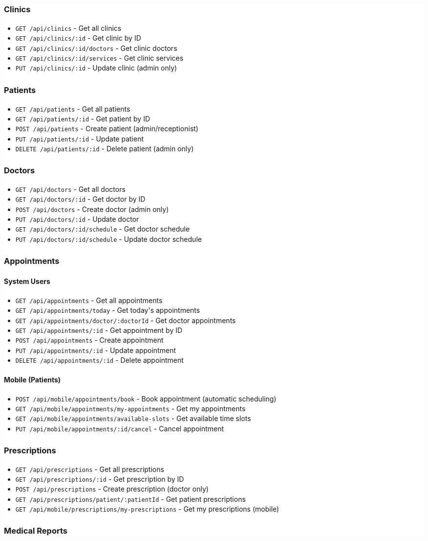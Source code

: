 ### Clinics

- `GET /api/clinics` - Get all clinics
- `GET /api/clinics/:id` - Get clinic by ID
- `GET /api/clinics/:id/doctors` - Get clinic doctors
- `GET /api/clinics/:id/services` - Get clinic services
- `PUT /api/clinics/:id` - Update clinic (admin only)

### Patients

- `GET /api/patients` - Get all patients
- `GET /api/patients/:id` - Get patient by ID
- `POST /api/patients` - Create patient (admin/receptionist)
- `PUT /api/patients/:id` - Update patient
- `DELETE /api/patients/:id` - Delete patient (admin only)

### Doctors

- `GET /api/doctors` - Get all doctors
- `GET /api/doctors/:id` - Get doctor by ID
- `POST /api/doctors` - Create doctor (admin only)
- `PUT /api/doctors/:id` - Update doctor
- `GET /api/doctors/:id/schedule` - Get doctor schedule
- `PUT /api/doctors/:id/schedule` - Update doctor schedule

### Appointments

#### System Users
- `GET /api/appointments` - Get all appointments
- `GET /api/appointments/today` - Get today's appointments
- `GET /api/appointments/doctor/:doctorId` - Get doctor appointments
- `GET /api/appointments/:id` - Get appointment by ID
- `POST /api/appointments` - Create appointment
- `PUT /api/appointments/:id` - Update appointment
- `DELETE /api/appointments/:id` - Delete appointment

#### Mobile (Patients)
- `POST /api/mobile/appointments/book` - Book appointment (automatic scheduling)
- `GET /api/mobile/appointments/my-appointments` - Get my appointments
- `GET /api/mobile/appointments/available-slots` - Get available time slots
- `PUT /api/mobile/appointments/:id/cancel` - Cancel appointment

### Prescriptions

- `GET /api/prescriptions` - Get all prescriptions
- `GET /api/prescriptions/:id` - Get prescription by ID
- `POST /api/prescriptions` - Create prescription (doctor only)
- `GET /api/prescriptions/patient/:patientId` - Get patient prescriptions
- `GET /api/mobile/prescriptions/my-prescriptions` - Get my prescriptions (mobile)

### Medical Reports

